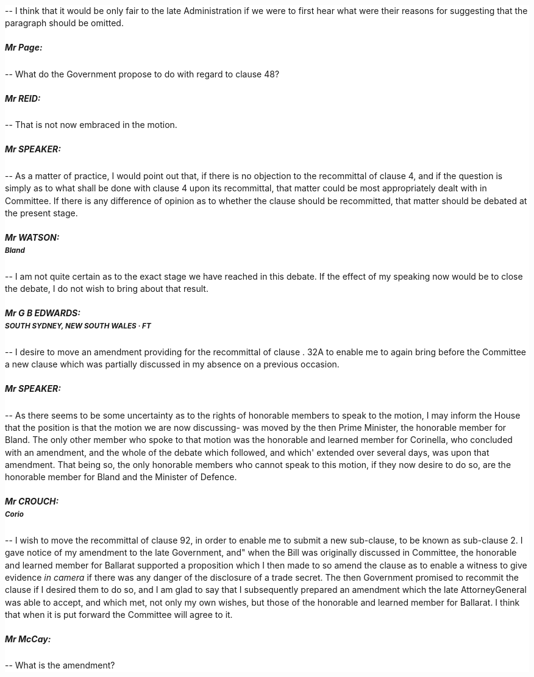 -- I think that it would be only fair to the late Administration if we were to first hear what were their reasons for suggesting that the paragraph should be omitted. 

##### Mr Page:

--  What do the Government propose to do with regard to clause 48? 

##### Mr REID:

-- That is not now embraced in the motion. 

##### Mr SPEAKER:

-- As a matter of practice, I would point out that, if there is no objection to the recommittal of clause 4, and if the question is simply as to what shall be done with clause 4 upon its recommittal, that matter could be most appropriately dealt with in Committee. If there is any difference of opinion as to whether the clause should be recommitted, that matter should be debated at the present stage. 

##### Mr WATSON:<br><small class="text-muted">Bland</small>

-- I am not quite certain as to the exact stage we have reached in this debate. If the effect of my speaking now would be to close the debate, I do not wish to bring about that result. 

##### Mr G B EDWARDS:<br><small class="text-muted">SOUTH SYDNEY, NEW SOUTH WALES &middot; FT</small>

-- I desire to move an amendment providing for the recommittal of clause  . 32A  to enable me to again bring before the Committee a new clause which was partially discussed in my absence on a previous occasion. 

##### Mr SPEAKER:

-- As there seems to be some uncertainty as to the rights of honorable members to speak to the motion, I may inform the House that the position is that the motion we are now discussing- was moved by the then Prime Minister, the honorable member for Bland. The only other member who spoke to that motion was the honorable and learned member for Corinella, who concluded with an amendment, and the whole of the debate which followed, and which' extended over several days, was upon that amendment. That being so, the only honorable members who cannot speak to this motion, if they now desire to do so, are the honorable member for Bland and the Minister of Defence. 

##### Mr CROUCH:<br><small class="text-muted">Corio</small>

-- I wish to move the recommittal of clause 92, in order to enable me to submit a new sub-clause, to be known as sub-clause 2. I gave notice of my amendment to the late Government, and" when the Bill was originally discussed in Committee, the honorable and learned member for Ballarat supported a proposition which I then made to so amend the clause as to enable a witness to give evidence  *in camera*  if there was any danger of the disclosure of a trade secret. The then Government promised to recommit the clause if I desired them to do so, and I am glad to say that I subsequently prepared an amendment which the late AttorneyGeneral was able to accept, and which met, not only my own wishes, but those of the honorable and learned member for Ballarat. I think that when it is put forward the Committee will agree to it. 

##### Mr McCay:

--  What is the amendment? 

